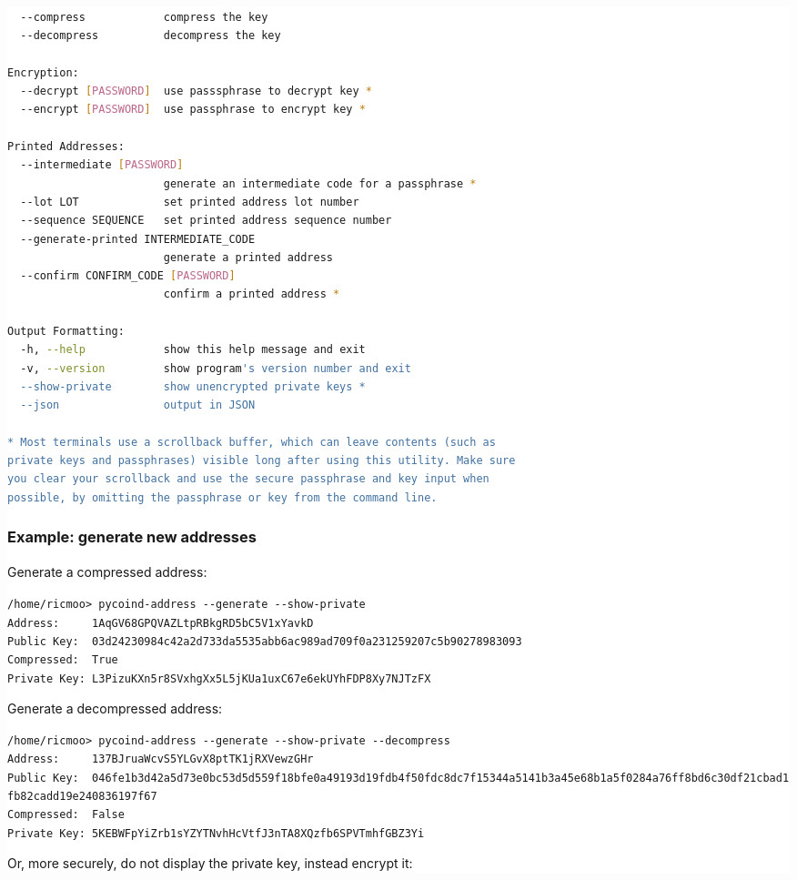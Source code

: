 ```bash
  --compress            compress the key
  --decompress          decompress the key

Encryption:
  --decrypt [PASSWORD]  use passsphrase to decrypt key *
  --encrypt [PASSWORD]  use passphrase to encrypt key *

Printed Addresses:
  --intermediate [PASSWORD]
                        generate an intermediate code for a passphrase *
  --lot LOT             set printed address lot number
  --sequence SEQUENCE   set printed address sequence number
  --generate-printed INTERMEDIATE_CODE
                        generate a printed address
  --confirm CONFIRM_CODE [PASSWORD]
                        confirm a printed address *

Output Formatting:
  -h, --help            show this help message and exit
  -v, --version         show program's version number and exit
  --show-private        show unencrypted private keys *
  --json                output in JSON

* Most terminals use a scrollback buffer, which can leave contents (such as
private keys and passphrases) visible long after using this utility. Make sure
you clear your scrollback and use the secure passphrase and key input when
possible, by omitting the passphrase or key from the command line.
```

### Example: generate new addresses

Generate a compressed address:

```
/home/ricmoo> pycoind-address --generate --show-private
Address:     1AqGV68GPQVAZLtpRBkgRD5bC5V1xYavkD
Public Key:  03d24230984c42a2d733da5535abb6ac989ad709f0a231259207c5b90278983093
Compressed:  True
Private Key: L3PizuKXn5r8SVxhgXx5L5jKUa1uxC67e6ekUYhFDP8Xy7NJTzFX
```

Generate a decompressed address:

```
/home/ricmoo> pycoind-address --generate --show-private --decompress
Address:     137BJruaWcvS5YLGvX8ptTK1jRXVewzGHr
Public Key:  046fe1b3d42a5d73e0bc53d5d559f18bfe0a49193d19fdb4f50fdc8dc7f15344a5141b3a45e68b1a5f0284a76ff8bd6c30df21cbad1fb82cadd19e240836197f67
Compressed:  False
Private Key: 5KEBWFpYiZrb1sYZYTNvhHcVtfJ3nTA8XQzfb6SPVTmhfGBZ3Yi
```

Or, more securely, do not display the private key, instead encrypt it:
